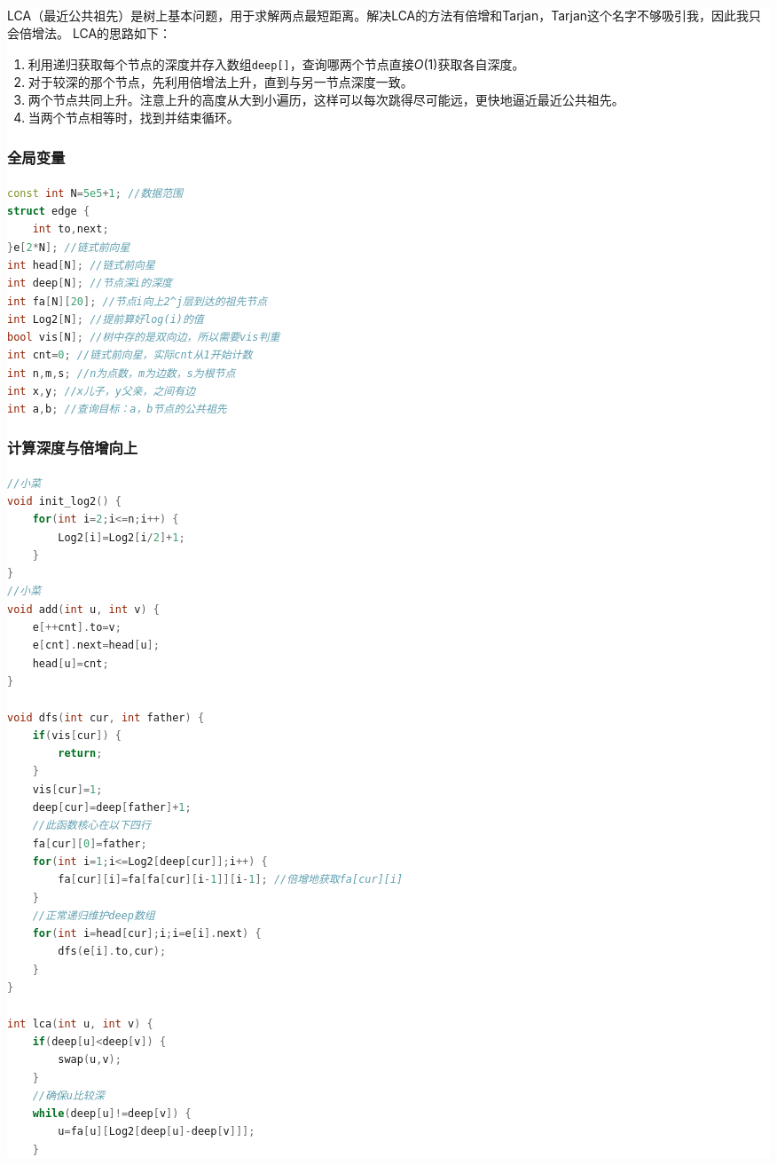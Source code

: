 LCA（最近公共祖先）是树上基本问题，用于求解两点最短距离。解决LCA的方法有倍增和Tarjan，Tarjan这个名字不够吸引我，因此我只会倍增法。
LCA的思路如下：
1. 利用递归获取每个节点的深度并存入数组`deep[]`，查询哪两个节点直接$O(1)$获取各自深度。
2. 对于较深的那个节点，先利用倍增法上升，直到与另一节点深度一致。
3. 两个节点共同上升。注意上升的高度从大到小遍历，这样可以每次跳得尽可能远，更快地逼近最近公共祖先。
4. 当两个节点相等时，找到并结束循环。

### 全局变量
```c++
const int N=5e5+1; //数据范围
struct edge {
    int to,next;
}e[2*N]; //链式前向星
int head[N]; //链式前向星
int deep[N]; //节点深i的深度
int fa[N][20]; //节点i向上2^j层到达的祖先节点
int Log2[N]; //提前算好log(i)的值
bool vis[N]; //树中存的是双向边，所以需要vis判重
int cnt=0; //链式前向星，实际cnt从1开始计数
int n,m,s; //n为点数，m为边数，s为根节点
int x,y; //x儿子，y父亲，之间有边
int a,b; //查询目标：a，b节点的公共祖先
```
### 计算深度与倍增向上
```c++
//小菜
void init_log2() {
    for(int i=2;i<=n;i++) {
        Log2[i]=Log2[i/2]+1;
    }
}
//小菜
void add(int u, int v) {
    e[++cnt].to=v;
    e[cnt].next=head[u];
    head[u]=cnt;
}

void dfs(int cur, int father) {
    if(vis[cur]) {
        return;
    }
    vis[cur]=1;
    deep[cur]=deep[father]+1;
    //此函数核心在以下四行
    fa[cur][0]=father;
    for(int i=1;i<=Log2[deep[cur]];i++) {
        fa[cur][i]=fa[fa[cur][i-1]][i-1]; //倍增地获取fa[cur][i]
    }
    //正常递归维护deep数组
    for(int i=head[cur];i;i=e[i].next) {
        dfs(e[i].to,cur);
    }
}

int lca(int u, int v) {
    if(deep[u]<deep[v]) {
        swap(u,v);
    }
    //确保u比较深
    while(deep[u]!=deep[v]) {
        u=fa[u][Log2[deep[u]-deep[v]]];
    }
```